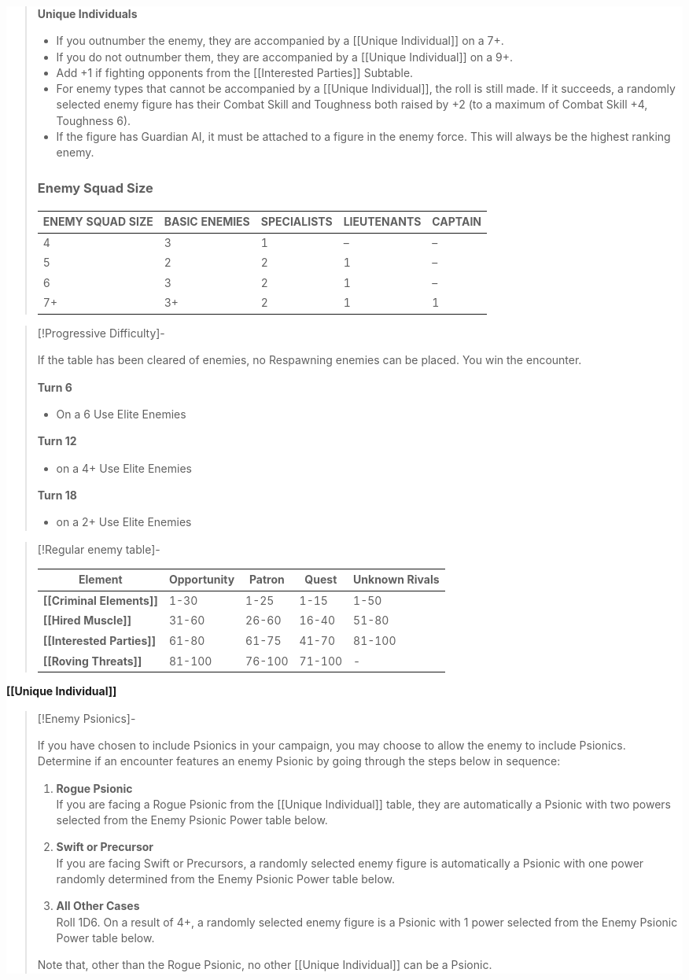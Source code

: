 > **Unique Individuals**
>  - If you outnumber the enemy, they are accompanied by a [[Unique Individual]] on a 7+.
>  - If you do not outnumber them, they are accompanied by a [[Unique Individual]] on a 9+.
>  - Add +1 if fighting opponents from the [[Interested Parties]] Subtable.
>  - For enemy types that cannot be accompanied by a [[Unique Individual]], the roll is still made. If it succeeds, a randomly selected enemy figure has their Combat Skill and Toughness both raised by +2 (to a maximum of Combat Skill +4, Toughness 6).
>  - If the figure has Guardian AI, it must be attached to a figure in the enemy force. This will always be the highest ranking enemy.
> 
> ### Enemy Squad Size
> | ENEMY SQUAD SIZE | BASIC ENEMIES | SPECIALISTS | LIEUTENANTS | CAPTAIN |
> | ---------------- | ------------- | ----------- | ----------- | ------- |
> | 4                | 3             | 1           | –           | –       |
> | 5                | 2             | 2           | 1           | –       |
> | 6                | 3             | 2           | 1           | –       |
> | 7+               | 3+            | 2           | 1           | 1       |

> [!Progressive Difficulty]-
>
> If the table has been cleared of enemies, no Respawning enemies can be placed. You win the encounter.
> 
> **Turn 6**
> - On a 6 Use Elite Enemies
> 
> **Turn 12**
> - on a 4+ Use Elite Enemies
> 
> **Turn 18**
> - on a 2+ Use Elite Enemies

> [!Regular enemy table]-
> 
> | **Element**            | **Opportunity** | **Patron** | **Quest** | **Unknown Rivals** |
> | ---------------------- | --------------- | ---------- | --------- | ------------------ |
> | **[[Criminal Elements]]**  | 1-30            | 1-25       | 1-15      | 1-50               |
> | **[[Hired Muscle]]**       | 31-60           | 26-60      | 16-40     | 51-80              |
> | **[[Interested Parties]]** | 61-80           | 61-75      | 41-70     | 81-100             |
> | **[[Roving Threats]]**     | 81-100          | 76-100     | 71-100    | -                  |
> 
**[[Unique Individual]]**

> [!Enemy Psionics]-
> 
> If you have chosen to include Psionics in your campaign, you may choose to allow the enemy to include Psionics. Determine if an encounter features an enemy Psionic by going through the steps below in sequence:
> 
> 1. **Rogue Psionic**  
>    If you are facing a Rogue Psionic from the [[Unique Individual]] table, they are automatically a Psionic with two powers selected from the Enemy Psionic Power table below.
> 
> 2. **Swift or Precursor**  
>    If you are facing Swift or Precursors, a randomly selected enemy figure is automatically a Psionic with one power randomly determined from the Enemy Psionic Power table below.
> 
> 
> 4. **All Other Cases**  
>    Roll 1D6. On a result of 4+, a randomly selected enemy figure is a Psionic with 1 power selected from the Enemy Psionic Power table below.
> 
> Note that, other than the Rogue Psionic, no other [[Unique Individual]] can be a Psionic.
> 